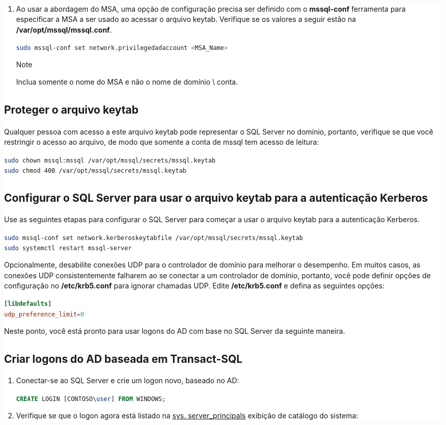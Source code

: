 1. Ao usar a abordagem do MSA, uma opção de configuração precisa ser definido com o **mssql-conf** ferramenta para especificar a MSA a ser usado ao acessar o arquivo keytab. Verifique se os valores a seguir estão na **/var/opt/mssql/mssql.conf**.

   ```bash
   sudo mssql-conf set network.privilegedadaccount <MSA_Name>
   ```

   > [!NOTE]
   > Inclua somente o nome do MSA e não o nome de domínio \ conta.

## <a id="securekeytab"></a> Proteger o arquivo keytab

Qualquer pessoa com acesso a este arquivo keytab pode representar o SQL Server no domínio, portanto, verifique se que você restringir o acesso ao arquivo, de modo que somente a conta de mssql tem acesso de leitura:

```bash
sudo chown mssql:mssql /var/opt/mssql/secrets/mssql.keytab
sudo chmod 400 /var/opt/mssql/secrets/mssql.keytab
```

## <a id="keytabkerberos"></a> Configurar o SQL Server para usar o arquivo keytab para a autenticação Kerberos

Use as seguintes etapas para configurar o SQL Server para começar a usar o arquivo keytab para a autenticação Kerberos.

```bash
sudo mssql-conf set network.kerberoskeytabfile /var/opt/mssql/secrets/mssql.keytab
sudo systemctl restart mssql-server
```

Opcionalmente, desabilite conexões UDP para o controlador de domínio para melhorar o desempenho. Em muitos casos, as conexões UDP consistentemente falharem ao se conectar a um controlador de domínio, portanto, você pode definir opções de configuração no **/etc/krb5.conf** para ignorar chamadas UDP. Edite **/etc/krb5.conf** e defina as seguintes opções:

```/etc/krb5.conf
[libdefaults]
udp_preference_limit=0
```

Neste ponto, você está pronto para usar logons do AD com base no SQL Server da seguinte maneira.

## <a id="createsqllogins"></a> Criar logons do AD baseada em Transact-SQL

1. Conectar-se ao SQL Server e crie um logon novo, baseado no AD:

   ```sql
   CREATE LOGIN [CONTOSO\user] FROM WINDOWS;
   ```

1. Verifique se que o logon agora está listado na [sys. server_principals](../relational-databases/system-catalog-views/sys-server-principals-transact-sql.md) exibição de catálogo do sistema:
